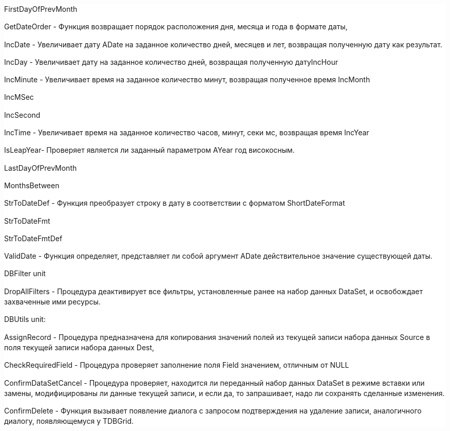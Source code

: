 FirstDayOfPrevMonth

GetDateOrder - Функция возвращает порядок расположения дня, месяца и
года в формате даты,

IncDate - Увеличивает дату ADate на заданное количество дней, месяцев и
лет, возвращая полученную дату как результат.

IncDay - Увеличивает дату на заданное количество дней, возвращая
полученную датуIncHour

IncMinute - Увеличивает время на заданное количество минут, возвращая
полученное время IncMonth

IncMSec

IncSecond

IncTime - Увеличивает время на заданное количество часов, минут, секи
мс, возвращая время IncYear

IsLeapYear- Проверяет является ли заданный параметром AYear год
високосным.

LastDayOfPrevMonth

MonthsBetween

StrToDateDef - Функция преобразует строку в дату в соответствии с
форматом ShortDateFormat

StrToDateFmt

StrToDateFmtDef

ValidDate - Функция определяет, представляет ли собой аргумент ADate
действительное значение существующей даты.

DBFilter unit

 

DropAllFilters - Процедура деактивирует все фильтры, установленные ранее
на набор данных DataSet, и освобождает захваченные ими ресурсы.

DBUtils unit:

 

AssignRecord - Процедура предназначена для копирования значений полей из
текущей записи набора данных Source в поля текущей записи набора данных
Dest,

CheckRequiredField - Процедура проверяет заполнение поля Field
значением, отличным от NULL

ConfirmDataSetCancel - Процедура проверяет, находится ли переданный
набор данных DataSet в режиме вставки или замены, модифицированы ли
данные текущей записи, и если да, то запрашивает, надо ли сохранять
сделанные изменения.

ConfirmDelete - Функция вызывает появление диалога с запросом
подтверждения на удаление записи, аналогичного диалогу, появляющемуся у
TDBGrid.
